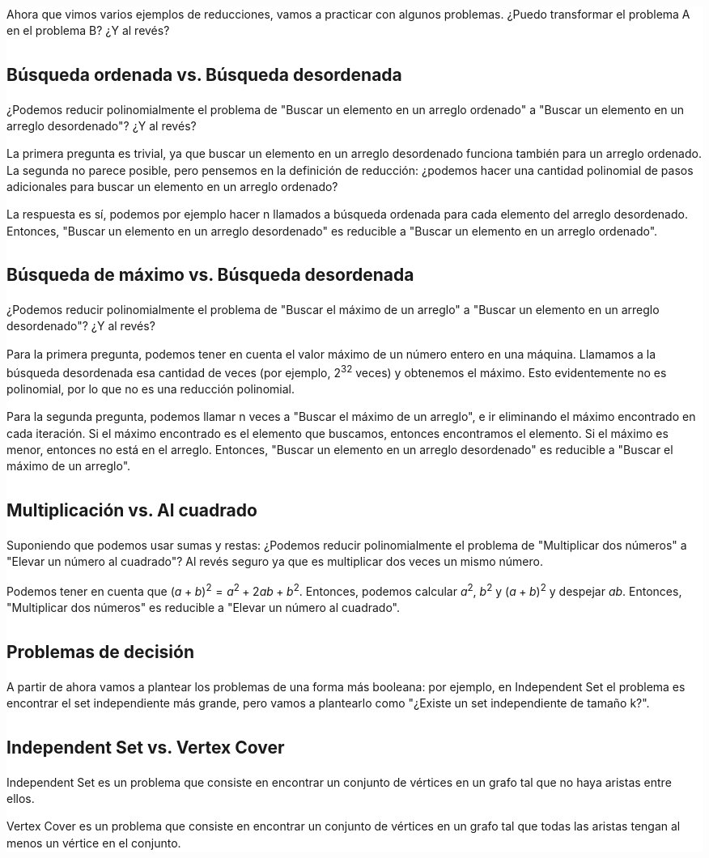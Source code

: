 Ahora que vimos varios ejemplos de reducciones, vamos a practicar con algunos problemas. ¿Puedo transformar el problema A en el problema B? ¿Y al revés?

## Búsqueda ordenada vs. Búsqueda desordenada

¿Podemos reducir polinomialmente el problema de "Buscar un elemento en un arreglo ordenado" a "Buscar un elemento en un arreglo desordenado"? ¿Y al revés?

La primera pregunta es trivial, ya que buscar un elemento en un arreglo desordenado funciona también para un arreglo ordenado. La segunda no parece posible, pero pensemos en la definición de reducción: ¿podemos hacer una cantidad polinomial de pasos adicionales para buscar un elemento en un arreglo ordenado?

La respuesta es sí, podemos por ejemplo hacer n llamados a búsqueda ordenada para cada elemento del arreglo desordenado. Entonces, "Buscar un elemento en un arreglo desordenado" es reducible a "Buscar un elemento en un arreglo ordenado".

## Búsqueda de máximo vs. Búsqueda desordenada

¿Podemos reducir polinomialmente el problema de "Buscar el máximo de un arreglo" a "Buscar un elemento en un arreglo desordenado"? ¿Y al revés?

Para la primera pregunta, podemos tener en cuenta el valor máximo de un número entero en una máquina. Llamamos a la búsqueda desordenada esa cantidad de veces (por ejemplo, $2^{32}$ veces) y obtenemos el máximo. Esto evidentemente no es polinomial, por lo que no es una reducción polinomial.

Para la segunda pregunta, podemos llamar n veces a "Buscar el máximo de un arreglo", e ir eliminando el máximo encontrado en cada iteración. Si el máximo encontrado es el elemento que buscamos, entonces encontramos el elemento. Si el máximo es menor, entonces no está en el arreglo. Entonces, "Buscar un elemento en un arreglo desordenado" es reducible a "Buscar el máximo de un arreglo".

## Multiplicación vs. Al cuadrado

Suponiendo que podemos usar sumas y restas: ¿Podemos reducir polinomialmente el problema de "Multiplicar dos números" a "Elevar un número al cuadrado"? Al revés seguro ya que es multiplicar dos veces un mismo número.

Podemos tener en cuenta que $(a+b)^2 = a^2 + 2ab + b^2$. Entonces, podemos calcular $a^2$, $b^2$ y $(a+b)^2$ y despejar $ab$. Entonces, "Multiplicar dos números" es reducible a "Elevar un número al cuadrado".

## Problemas de decisión

A partir de ahora vamos a plantear los problemas de una forma más booleana: por ejemplo, en Independent Set el problema es encontrar el set independiente más grande, pero vamos a plantearlo como "¿Existe un set independiente de tamaño k?".

## Independent Set vs. Vertex Cover

Independent Set es un problema que consiste en encontrar un conjunto de vértices en un grafo tal que no haya aristas entre ellos.

Vertex Cover es un problema que consiste en encontrar un conjunto de vértices en un grafo tal que todas las aristas tengan al menos un vértice en el conjunto.
